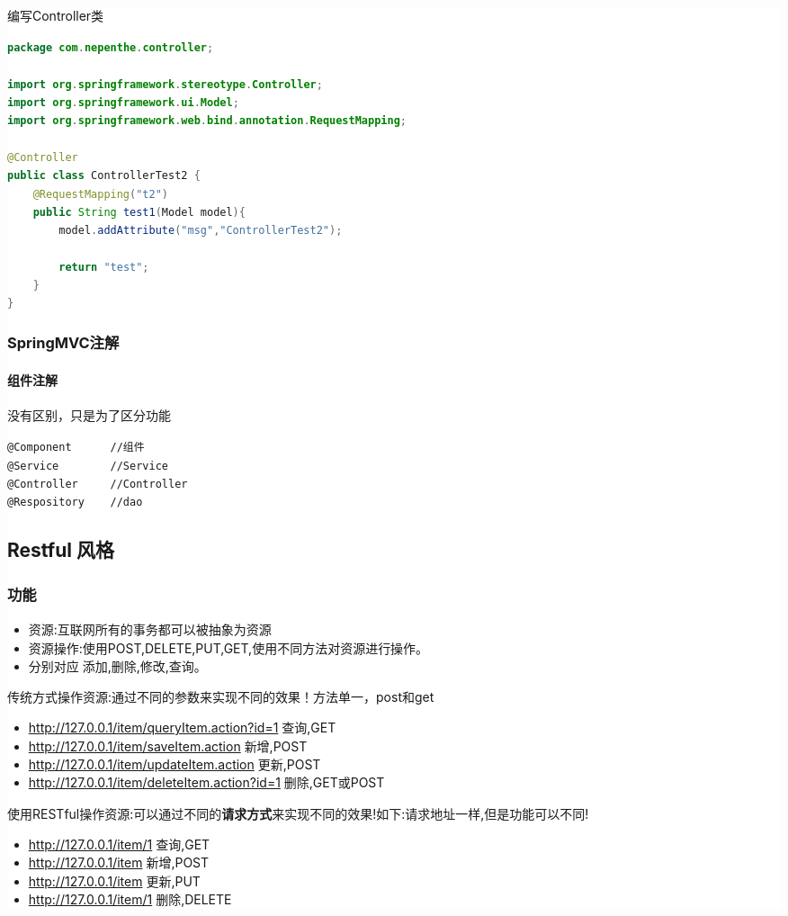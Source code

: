 编写Controller类

```java
package com.nepenthe.controller;

import org.springframework.stereotype.Controller;
import org.springframework.ui.Model;
import org.springframework.web.bind.annotation.RequestMapping;

@Controller
public class ControllerTest2 {
    @RequestMapping("t2")
    public String test1(Model model){
        model.addAttribute("msg","ControllerTest2");

        return "test";
    }
}
```

### SpringMVC注解

#### 组件注解

没有区别，只是为了区分功能

```
@Component		//组件
@Service		//Service
@Controller		//Controller
@Respository	//dao
```

## Restful 风格

### 功能

* 资源:互联网所有的事务都可以被抽象为资源
* 资源操作:使用POST,DELETE,PUT,GET,使用不同方法对资源进行操作。
* 分别对应 添加,删除,修改,查询。

传统方式操作资源:通过不同的参数来实现不同的效果！方法单一，post和get

* http://127.0.0.1/item/queryItem.action?id=1    查询,GET
* http://127.0.0.1/item/saveItem.action   新增,POST
* http://127.0.0.1/item/updateItem.action    更新,POST
* http://127.0.0.1/item/deleteItem.action?id=1    删除,GET或POST

使用RESTful操作资源:可以通过不同的**请求方式**来实现不同的效果!如下:请求地址一样,但是功能可以不同!

* http://127.0.0.1/item/1    查询,GET
* http://127.0.0.1/item       新增,POST
* http://127.0.0.1/item       更新,PUT
* http://127.0.0.1/item/1   删除,DELETE
